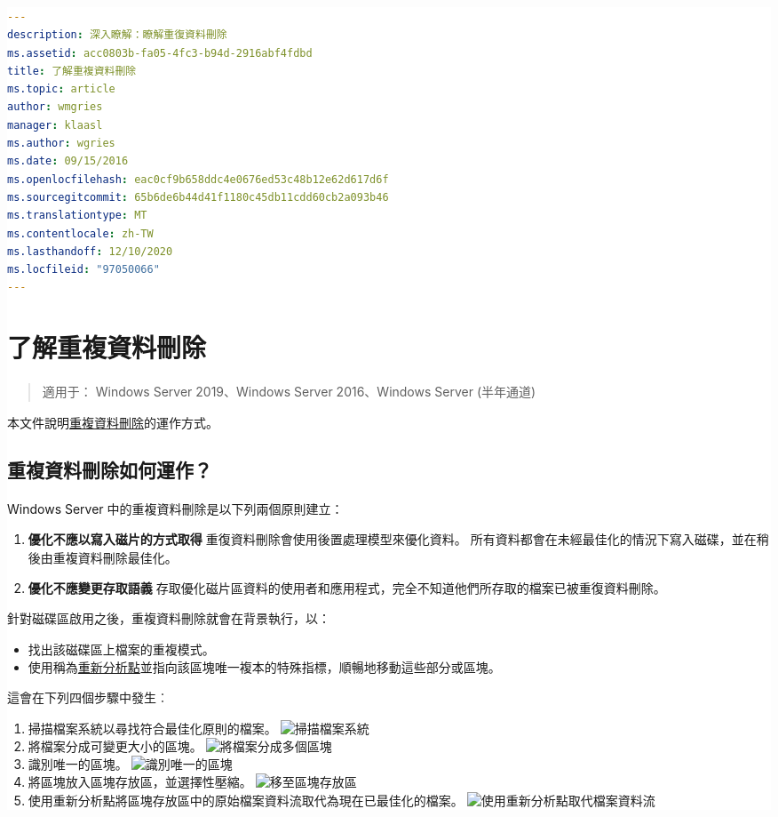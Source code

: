 ```yaml
---
description: 深入瞭解：瞭解重復資料刪除
ms.assetid: acc0803b-fa05-4fc3-b94d-2916abf4fdbd
title: 了解重複資料刪除
ms.topic: article
author: wmgries
manager: klaasl
ms.author: wgries
ms.date: 09/15/2016
ms.openlocfilehash: eac0cf9b658ddc4e0676ed53c48b12e62d617d6f
ms.sourcegitcommit: 65b6de6b44d41f1180c45db11cdd60cb2a093b46
ms.translationtype: MT
ms.contentlocale: zh-TW
ms.lasthandoff: 12/10/2020
ms.locfileid: "97050066"
---
```

# <a name="understanding-data-deduplication"></a>了解重複資料刪除

> 適用于： Windows Server 2019、Windows Server 2016、Windows Server (半年通道) 

本文件說明[重複資料刪除](overview.md)的運作方式。

## <a name="how-does-data-deduplication-work"></a><a name="how-does-dedup-work"></a>重複資料刪除如何運作？

Windows Server 中的重複資料刪除是以下列兩個原則建立：

1. **優化不應以寫入磁片的方式取得** 重復資料刪除會使用後置處理模型來優化資料。 所有資料都會在未經最佳化的情況下寫入磁碟，並在稍後由重複資料刪除最佳化。

2. **優化不應變更存取語義** 存取優化磁片區資料的使用者和應用程式，完全不知道他們所存取的檔案已被重復資料刪除。

針對磁碟區啟用之後，重複資料刪除就會在背景執行，以：

- 找出該磁碟區上檔案的重複模式。
- 使用稱為[重新分析點](#dedup-term-reparse-point)並指向該區塊唯一複本的特殊指標，順暢地移動這些部分或區塊。

這會在下列四個步驟中發生︰

1. 掃描檔案系統以尋找符合最佳化原則的檔案。
![掃描檔案系統](media/understanding-dedup-how-dedup-works-1.gif)
2. 將檔案分成可變更大小的區塊。
![將檔案分成多個區塊](media/understanding-dedup-how-dedup-works-2.gif)
3. 識別唯一的區塊。
![識別唯一的區塊](media/understanding-dedup-how-dedup-works-3.gif)
4. 將區塊放入區塊存放區，並選擇性壓縮。
![移至區塊存放區](media/understanding-dedup-how-dedup-works-4.gif)
5. 使用重新分析點將區塊存放區中的原始檔案資料流取代為現在已最佳化的檔案。
![使用重新分析點取代檔案資料流](media/understanding-dedup-how-dedup-works-5.gif)
